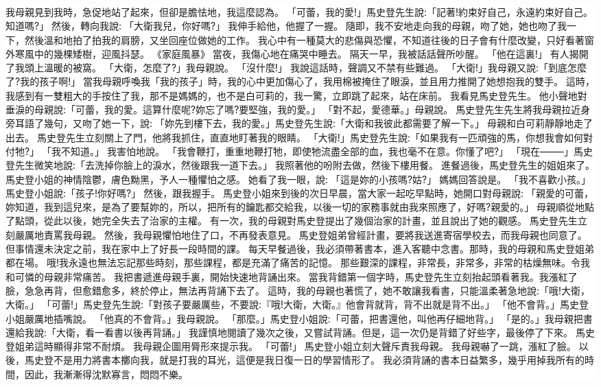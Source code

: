 我母親見到我時，急促地站了起來，但卻是膽怯地，我這麼認為。
「可蕾，我的愛!」馬史登先生說:「記著!約束好自己，永遠約束好自己。知道嗎?」
然後，轉向我說:
「大衛我兒，你好嗎?」
我伸手給他，他握了一握。
隨即，我不安地走向我的母親，吻了她，她也吻了我一下，然後溫和地拍了拍我的肩膀，又坐回座位做她的工作。
我心中有一種莫大的悲傷與恐懼，不知道往後的日子會有什麼改變，只好看著窗外寒風中的幾棵矮樹，迎風抖瑟。
《家庭風暴》
當夜，我傷心地在痛哭中睡去。
隔天一早，我被話話聲所吵醒。
「他在這裏!」
有人揭開了我頭上溫暖的被窩。
「大衛，怎麼了?」我母親說。
「沒什麼!」
我說這話時，聲調又不禁有些難過。
「大衛!」我母親又說:「到底怎麼了?我的孩子啊!」
當我母親呼喚我「我的孩子」時，我的心中更加傷心了，我用棉被掩住了眼淚，並且用力推開了她想抱我的雙手。
這時，我感到有一雙粗大的手按住了我，那不是媽媽的，也不是白可莉的，我一驚，立即跳了起來，站在床前。
我看見馬史登先生。
他小聲地對垂淚的母親說:「可蕾，我的愛。這算什麼呢?妳忘了嗎?要堅強，我的愛。」
「對不起，愛德華。」母親說。
馬史登先生先生將我母親拉近身旁耳語了幾句，又吻了她一下，說:
「妳先到樓下去，我的愛。」馬史登先生說:「大衛和我彼此都需要了解一下。」
母親和白可莉靜靜地走了出去。
馬史登先生立刻關上了門，他將我抓住，直直地盯著我的眼睛。
「大衛!」馬史登先生說:「如果我有一匹頑強的馬，你想我會如何對付牠?」
「我不知道。」
我害怕地說。
「我會鞭打，重重地鞭打牠，即使牠流盡全部的血，我也毫不在意。你懂了吧?」
「現在——–」馬史登先生微笑地說:「去洗掉你臉上的淚水，然後跟我一道下去。」
我照著他的吩附去做，然後下樓用餐。
進餐過後，馬史登先生的姐姐來了。
馬史登小姐的神情陰鬱，膚色黝黑，予人一種懼怕之感。
她看了我一眼，說:
「這是妳的小孩嗎?姑?」
媽媽回答說是。
「我不喜歡小孩。」馬史登小姐說:「孩子!你好嗎?」
然後，跟我握手。
馬史登小姐來到後的次日早晨，當大家一起吃早點時，她開口對母親說:
「親愛的可蕾，妳知道，我到這兒來，是為了要幫妳的，所以，把所有的鑰匙都交給我，以後一切的家務事就由我來照應了，好嗎?親愛的。」
母親順從地點了點頭，從此以後，她完全失去了治家的主權。
有一次，我的母親對馬史登提出了幾個治家的計畫，並且說出了她的觀感。
馬史登先生立刻嚴厲地責罵我母親。
然後，我母親懼怕地住了口，不再發表意見。
馬史登姐弟曾經計畫，要將我送進寄宿學校去，而我母親也同意了。但事情還未決定之前，我在家中上了好長一段時間的課。
每天早餐過後，我必須帶著書本，進入客聽中念書。那時，我的母親和馬史登姐弟都在場。
哦!我永遠也無法忘記那些時刻，那些課程，都是充滿了痛苦的記憶。
那些艱深的課程，非常長，非常多，非常的枯燥無味。令我和可憐的母親非常痛苦。
我把書遞進母親手裏，開始快速地背誦出來。
當我背錯第一個字時，馬史登先生立刻抬起頭看著我。我漲紅了臉，急急再背，但愈錯愈多，終於停止，無法再背誦下去了。
這時，我的母親也著慌了，她不敢讓我看書，只能溫柔著急地說:「哦!大衛，大衛。」
「可蕾!」馬史登先生說:「對孩子要嚴厲些，不要說:『哦!大衛，大衛。』他會背就背，背不出就是背不出。」
「他不會背。」馬史登小姐嚴厲地插嘴說。
「他真的不會背。」我母親說。
「那麼。」馬史登小姐說:「可蕾，把書還他，叫他再仔細地背。」
「是的。」我母親把書還給我說:「大衛，看一看書以後再背誦。」
我謹慎地閱讀了幾次之後，又嘗試背誦。但是，這一次仍是背錯了好些字，最後停了下來。
馬史登姐弟這時顯得非常不耐煩。
我母親企圖用脣形來提示我。
「可蕾!」
馬史登小姐立刻大聲斥責我母親。
我母親嚇了一跳，漲紅了臉。
以後，馬史登不是用力將書本擲向我，就是打我的耳光，這便是我日復一日的學習情形了。
我必須背誦的書本日益繁多，幾乎用掉我所有的時間，因此，我漸漸得沈默寡言，悶悶不樂。